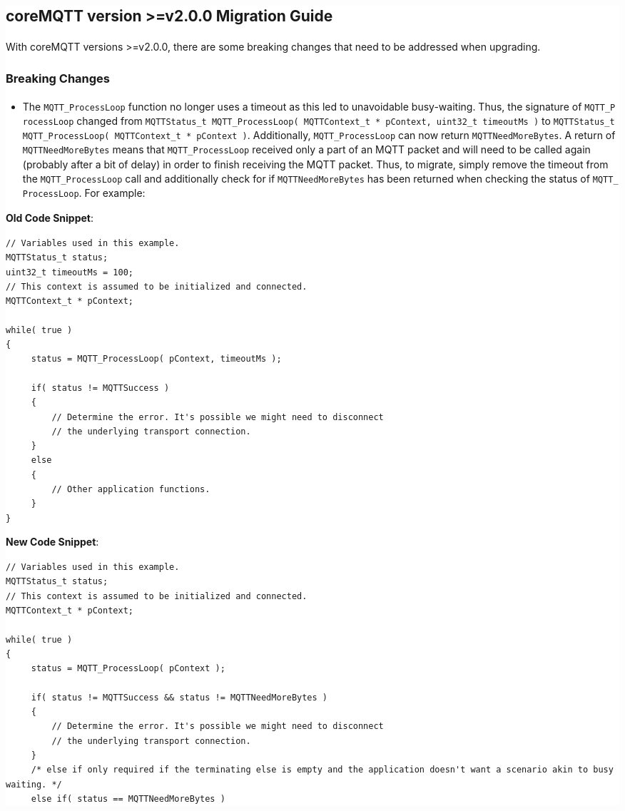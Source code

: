 ## coreMQTT version >=v2.0.0 Migration Guide

With coreMQTT versions >=v2.0.0, there are some breaking changes that need to be
addressed when upgrading.

### Breaking Changes

- The `MQTT_ProcessLoop` function no longer uses a timeout as this led to
  unavoidable busy-waiting. Thus, the signature of `MQTT_ProcessLoop` changed
  from
  `MQTTStatus_t MQTT_ProcessLoop( MQTTContext_t * pContext, uint32_t timeoutMs )`
  to `MQTTStatus_t MQTT_ProcessLoop( MQTTContext_t * pContext )`. Additionally,
  `MQTT_ProcessLoop` can now return `MQTTNeedMoreBytes`. A return of
  `MQTTNeedMoreBytes` means that `MQTT_ProcessLoop` received only a part of an
  MQTT packet and will need to be called again (probably after a bit of delay)
  in order to finish receiving the MQTT packet. Thus, to migrate, simply remove
  the timeout from the `MQTT_ProcessLoop` call and additionally check for if
  `MQTTNeedMoreBytes` has been returned when checking the status of
  `MQTT_ProcessLoop`. For example:

**Old Code Snippet**:

```
// Variables used in this example.
MQTTStatus_t status;
uint32_t timeoutMs = 100;
// This context is assumed to be initialized and connected.
MQTTContext_t * pContext;

while( true )
{
     status = MQTT_ProcessLoop( pContext, timeoutMs );

     if( status != MQTTSuccess )
     {
         // Determine the error. It's possible we might need to disconnect
         // the underlying transport connection.
     }
     else
     {
         // Other application functions.
     }
}
```

**New Code Snippet**:

```
// Variables used in this example.
MQTTStatus_t status;
// This context is assumed to be initialized and connected.
MQTTContext_t * pContext;

while( true )
{
     status = MQTT_ProcessLoop( pContext );

     if( status != MQTTSuccess && status != MQTTNeedMoreBytes )
     {
         // Determine the error. It's possible we might need to disconnect
         // the underlying transport connection.
     }
     /* else if only required if the terminating else is empty and the application doesn't want a scenario akin to busy waiting. */
     else if( status == MQTTNeedMoreBytes )
```